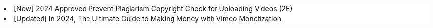 <li><a href="https://tiktok-video-recordings.techidaily.com/new-2024-approved-prevent-plagiarism-copyright-check-for-uploading-videos-2e/"><u>[New] 2024 Approved  Prevent Plagiarism  Copyright Check for Uploading Videos (2E)</u></a></li>
<li><a href="https://vimeo-videos.techidaily.com/updated-in-2024-the-ultimate-guide-to-making-money-with-vimeo-monetization/"><u>[Updated] In 2024, The Ultimate Guide to Making Money with Vimeo Monetization</u></a></li>
</ul></div>
